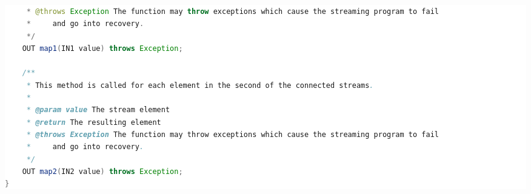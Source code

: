    ~~~java
        * @throws Exception The function may throw exceptions which cause the streaming program to fail
        *     and go into recovery.
        */
       OUT map1(IN1 value) throws Exception;
   
       /**
        * This method is called for each element in the second of the connected streams.
        *
        * @param value The stream element
        * @return The resulting element
        * @throws Exception The function may throw exceptions which cause the streaming program to fail
        *     and go into recovery.
        */
       OUT map2(IN2 value) throws Exception;
   }
   ~~~

   
